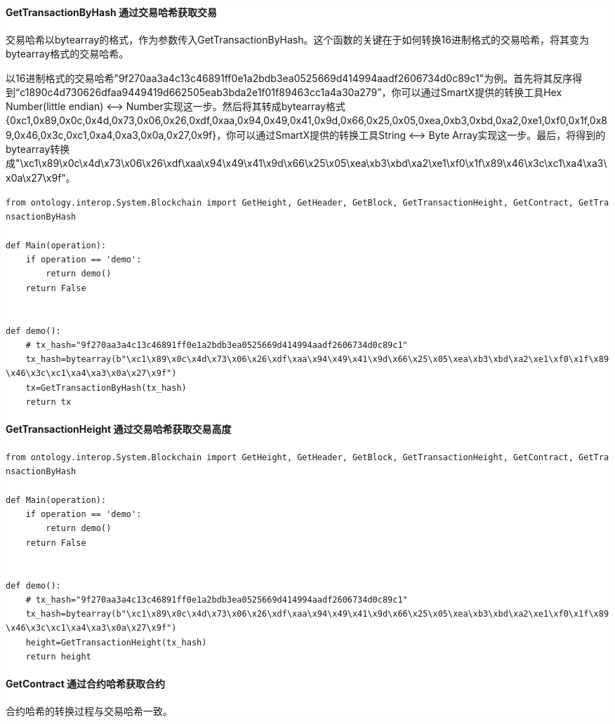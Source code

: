

#### GetTransactionByHash 通过交易哈希获取交易

交易哈希以bytearray的格式，作为参数传入GetTransactionByHash。这个函数的关键在于如何转换16进制格式的交易哈希，将其变为bytearray格式的交易哈希。

以16进制格式的交易哈希"9f270aa3a4c13c46891ff0e1a2bdb3ea0525669d414994aadf2606734d0c89c1"为例。首先将其反序得到“c1890c4d730626dfaa9449419d662505eab3bda2e1f01f89463cc1a4a30a279”，你可以通过SmartX提供的转换工具Hex Number(little endian) <--> Number实现这一步。然后将其转成bytearray格式{0xc1,0x89,0x0c,0x4d,0x73,0x06,0x26,0xdf,0xaa,0x94,0x49,0x41,0x9d,0x66,0x25,0x05,0xea,0xb3,0xbd,0xa2,0xe1,0xf0,0x1f,0x89,0x46,0x3c,0xc1,0xa4,0xa3,0x0a,0x27,0x9f}，你可以通过SmartX提供的转换工具String <--> Byte Array实现这一步。最后，将得到的bytearray转换成"\xc1\x89\x0c\x4d\x73\x06\x26\xdf\xaa\x94\x49\x41\x9d\x66\x25\x05\xea\xb3\xbd\xa2\xe1\xf0\x1f\x89\x46\x3c\xc1\xa4\xa3\x0a\x27\x9f"。

```
from ontology.interop.System.Blockchain import GetHeight, GetHeader, GetBlock, GetTransactionHeight, GetContract, GetTransactionByHash

def Main(operation):
    if operation == 'demo':
        return demo()
    return False


def demo():
    # tx_hash="9f270aa3a4c13c46891ff0e1a2bdb3ea0525669d414994aadf2606734d0c89c1"
    tx_hash=bytearray(b"\xc1\x89\x0c\x4d\x73\x06\x26\xdf\xaa\x94\x49\x41\x9d\x66\x25\x05\xea\xb3\xbd\xa2\xe1\xf0\x1f\x89\x46\x3c\xc1\xa4\xa3\x0a\x27\x9f")
    tx=GetTransactionByHash(tx_hash)
    return tx
```

#### GetTransactionHeight 通过交易哈希获取交易高度

```
from ontology.interop.System.Blockchain import GetHeight, GetHeader, GetBlock, GetTransactionHeight, GetContract, GetTransactionByHash

def Main(operation):
    if operation == 'demo':
        return demo()
    return False


def demo():
    # tx_hash="9f270aa3a4c13c46891ff0e1a2bdb3ea0525669d414994aadf2606734d0c89c1"
    tx_hash=bytearray(b"\xc1\x89\x0c\x4d\x73\x06\x26\xdf\xaa\x94\x49\x41\x9d\x66\x25\x05\xea\xb3\xbd\xa2\xe1\xf0\x1f\x89\x46\x3c\xc1\xa4\xa3\x0a\x27\x9f")
    height=GetTransactionHeight(tx_hash)
    return height
```

#### GetContract 通过合约哈希获取合约

合约哈希的转换过程与交易哈希一致。
